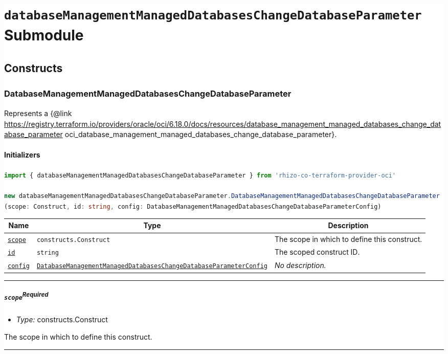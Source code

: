 # `databaseManagementManagedDatabasesChangeDatabaseParameter` Submodule <a name="`databaseManagementManagedDatabasesChangeDatabaseParameter` Submodule" id="rhizo-co-terraform-provider-oci.databaseManagementManagedDatabasesChangeDatabaseParameter"></a>

## Constructs <a name="Constructs" id="Constructs"></a>

### DatabaseManagementManagedDatabasesChangeDatabaseParameter <a name="DatabaseManagementManagedDatabasesChangeDatabaseParameter" id="rhizo-co-terraform-provider-oci.databaseManagementManagedDatabasesChangeDatabaseParameter.DatabaseManagementManagedDatabasesChangeDatabaseParameter"></a>

Represents a {@link https://registry.terraform.io/providers/oracle/oci/6.18.0/docs/resources/database_management_managed_databases_change_database_parameter oci_database_management_managed_databases_change_database_parameter}.

#### Initializers <a name="Initializers" id="rhizo-co-terraform-provider-oci.databaseManagementManagedDatabasesChangeDatabaseParameter.DatabaseManagementManagedDatabasesChangeDatabaseParameter.Initializer"></a>

```typescript
import { databaseManagementManagedDatabasesChangeDatabaseParameter } from 'rhizo-co-terraform-provider-oci'

new databaseManagementManagedDatabasesChangeDatabaseParameter.DatabaseManagementManagedDatabasesChangeDatabaseParameter(scope: Construct, id: string, config: DatabaseManagementManagedDatabasesChangeDatabaseParameterConfig)
```

| **Name** | **Type** | **Description** |
| --- | --- | --- |
| <code><a href="#rhizo-co-terraform-provider-oci.databaseManagementManagedDatabasesChangeDatabaseParameter.DatabaseManagementManagedDatabasesChangeDatabaseParameter.Initializer.parameter.scope">scope</a></code> | <code>constructs.Construct</code> | The scope in which to define this construct. |
| <code><a href="#rhizo-co-terraform-provider-oci.databaseManagementManagedDatabasesChangeDatabaseParameter.DatabaseManagementManagedDatabasesChangeDatabaseParameter.Initializer.parameter.id">id</a></code> | <code>string</code> | The scoped construct ID. |
| <code><a href="#rhizo-co-terraform-provider-oci.databaseManagementManagedDatabasesChangeDatabaseParameter.DatabaseManagementManagedDatabasesChangeDatabaseParameter.Initializer.parameter.config">config</a></code> | <code><a href="#rhizo-co-terraform-provider-oci.databaseManagementManagedDatabasesChangeDatabaseParameter.DatabaseManagementManagedDatabasesChangeDatabaseParameterConfig">DatabaseManagementManagedDatabasesChangeDatabaseParameterConfig</a></code> | *No description.* |

---

##### `scope`<sup>Required</sup> <a name="scope" id="rhizo-co-terraform-provider-oci.databaseManagementManagedDatabasesChangeDatabaseParameter.DatabaseManagementManagedDatabasesChangeDatabaseParameter.Initializer.parameter.scope"></a>

- *Type:* constructs.Construct

The scope in which to define this construct.

---
